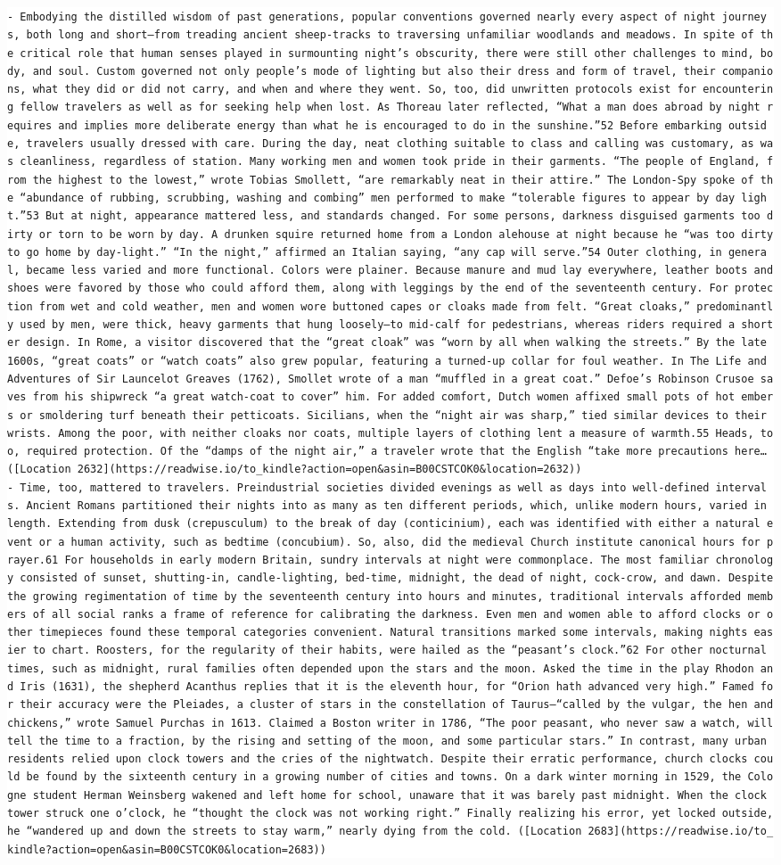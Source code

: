     - Embodying the distilled wisdom of past generations, popular conventions governed nearly every aspect of night journeys, both long and short—from treading ancient sheep-tracks to traversing unfamiliar woodlands and meadows. In spite of the critical role that human senses played in surmounting night’s obscurity, there were still other challenges to mind, body, and soul. Custom governed not only people’s mode of lighting but also their dress and form of travel, their companions, what they did or did not carry, and when and where they went. So, too, did unwritten protocols exist for encountering fellow travelers as well as for seeking help when lost. As Thoreau later reflected, “What a man does abroad by night requires and implies more deliberate energy than what he is encouraged to do in the sunshine.”52 Before embarking outside, travelers usually dressed with care. During the day, neat clothing suitable to class and calling was customary, as was cleanliness, regardless of station. Many working men and women took pride in their garments. “The people of England, from the highest to the lowest,” wrote Tobias Smollett, “are remarkably neat in their attire.” The London-Spy spoke of the “abundance of rubbing, scrubbing, washing and combing” men performed to make “tolerable figures to appear by day light.”53 But at night, appearance mattered less, and standards changed. For some persons, darkness disguised garments too dirty or torn to be worn by day. A drunken squire returned home from a London alehouse at night because he “was too dirty to go home by day-light.” “In the night,” affirmed an Italian saying, “any cap will serve.”54 Outer clothing, in general, became less varied and more functional. Colors were plainer. Because manure and mud lay everywhere, leather boots and shoes were favored by those who could afford them, along with leggings by the end of the seventeenth century. For protection from wet and cold weather, men and women wore buttoned capes or cloaks made from felt. “Great cloaks,” predominantly used by men, were thick, heavy garments that hung loosely—to mid-calf for pedestrians, whereas riders required a shorter design. In Rome, a visitor discovered that the “great cloak” was “worn by all when walking the streets.” By the late 1600s, “great coats” or “watch coats” also grew popular, featuring a turned-up collar for foul weather. In The Life and Adventures of Sir Launcelot Greaves (1762), Smollet wrote of a man “muffled in a great coat.” Defoe’s Robinson Crusoe saves from his shipwreck “a great watch-coat to cover” him. For added comfort, Dutch women affixed small pots of hot embers or smoldering turf beneath their petticoats. Sicilians, when the “night air was sharp,” tied similar devices to their wrists. Among the poor, with neither cloaks nor coats, multiple layers of clothing lent a measure of warmth.55 Heads, too, required protection. Of the “damps of the night air,” a traveler wrote that the English “take more precautions here… ([Location 2632](https://readwise.io/to_kindle?action=open&asin=B00CSTCOK0&location=2632))
    - Time, too, mattered to travelers. Preindustrial societies divided evenings as well as days into well-defined intervals. Ancient Romans partitioned their nights into as many as ten different periods, which, unlike modern hours, varied in length. Extending from dusk (crepusculum) to the break of day (conticinium), each was identified with either a natural event or a human activity, such as bedtime (concubium). So, also, did the medieval Church institute canonical hours for prayer.61 For households in early modern Britain, sundry intervals at night were commonplace. The most familiar chronology consisted of sunset, shutting-in, candle-lighting, bed-time, midnight, the dead of night, cock-crow, and dawn. Despite the growing regimentation of time by the seventeenth century into hours and minutes, traditional intervals afforded members of all social ranks a frame of reference for calibrating the darkness. Even men and women able to afford clocks or other timepieces found these temporal categories convenient. Natural transitions marked some intervals, making nights easier to chart. Roosters, for the regularity of their habits, were hailed as the “peasant’s clock.”62 For other nocturnal times, such as midnight, rural families often depended upon the stars and the moon. Asked the time in the play Rhodon and Iris (1631), the shepherd Acanthus replies that it is the eleventh hour, for “Orion hath advanced very high.” Famed for their accuracy were the Pleiades, a cluster of stars in the constellation of Taurus—“called by the vulgar, the hen and chickens,” wrote Samuel Purchas in 1613. Claimed a Boston writer in 1786, “The poor peasant, who never saw a watch, will tell the time to a fraction, by the rising and setting of the moon, and some particular stars.” In contrast, many urban residents relied upon clock towers and the cries of the nightwatch. Despite their erratic performance, church clocks could be found by the sixteenth century in a growing number of cities and towns. On a dark winter morning in 1529, the Cologne student Herman Weinsberg wakened and left home for school, unaware that it was barely past midnight. When the clock tower struck one o’clock, he “thought the clock was not working right.” Finally realizing his error, yet locked outside, he “wandered up and down the streets to stay warm,” nearly dying from the cold. ([Location 2683](https://readwise.io/to_kindle?action=open&asin=B00CSTCOK0&location=2683))